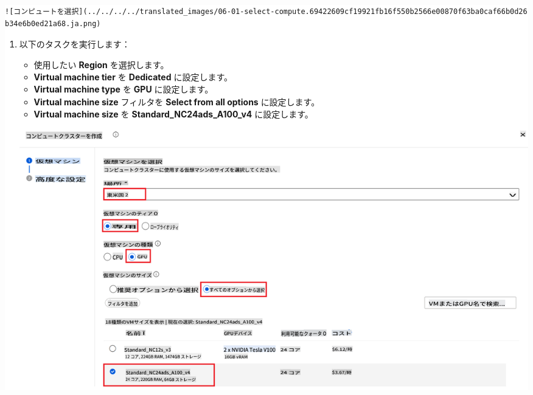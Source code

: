     ![コンピュートを選択](../../../../translated_images/06-01-select-compute.69422609cf19921fb16f550b2566e00870f63ba0caf66b0d26b34e6b0ed21a68.ja.png)

1. 以下のタスクを実行します：

    - 使用したい **Region** を選択します。
    - **Virtual machine tier** を **Dedicated** に設定します。
    - **Virtual machine type** を **GPU** に設定します。
    - **Virtual machine size** フィルタを **Select from all options** に設定します。
    - **Virtual machine size** を **Standard_NC24ads_A100_v4** に設定します。

    ![クラスターを作成](../../../../translated_images/06-02-create-cluster.ad68bcb0914b62972408da8f925632977c54248ff99d2c45761f7e3d33f40fe1.ja.png)
